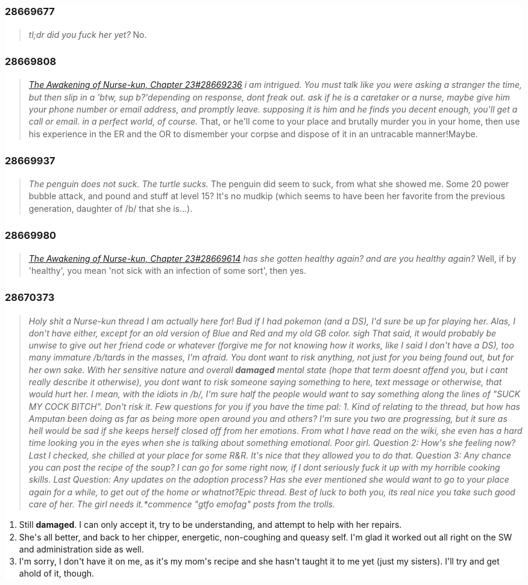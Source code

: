 ### 28669677  ###

>  _tl;dr did you fuck her yet?_
No.

### 28669808  ###

>  _[The Awakening of Nurse-kun, Chapter 23#28669236](/The_Awakening_of_Nurse-kun,_Chapter_23#28669236)_
>  _i am intrigued. You must talk like you were asking a stranger the time, but then slip in a 'btw, sup b?'depending on response, dont freak out. ask if he is a caretaker or a nurse, maybe give him your phone number or email address, and promptly leave. supposing it is him and he finds you decent enough, you'll get a call or email. in a perfect world, of course._
That, or he'll come to your place and brutally murder you in your home, then use his experience in the ER and the OR to dismember your corpse and dispose of it in an untracable manner!Maybe.

### 28669937  ###

>  _The penguin does not suck. The turtle sucks._
The penguin did seem to suck, from what she showed me. Some 20 power bubble attack, and pound and stuff at level 15? It's no mudkip (which seems to have been her favorite from the previous generation, daughter of /b/ that she is...).

### 28669980  ###

>  _[The Awakening of Nurse-kun, Chapter 23#28669614](/The_Awakening_of_Nurse-kun,_Chapter_23#28669614)_
>  _has she gotten healthy again?_
>  _and are you healthy again?_
Well, if by 'healthy', you mean 'not sick with an infection of some sort', then yes.

### 28670373  ###

>  _Holy shit a Nurse-kun thread I am actually here for!_
>  _Bud if I had pokemon (and a DS), I'd sure be up for playing her. Alas, I don't have either, except for an old version of Blue and Red and my old GB color. *sigh* That said, it would probably be unwise to give out her friend code or whatever (forgive me for not knowing how it works, like I said I don't have a DS), too many immature /b/tards in the masses, I'm afraid. You dont want to risk anything, not just for you being found out, but for her own sake. With her sensitive nature and overall _**_damaged_**_ mental state (hope that term doesnt offend you, but i cant really describe it otherwise), you dont want to risk someone saying something to here, text message or otherwise, that would hurt her. I mean, with the idiots in /b/, I'm sure half the people would want to say something along the lines of "SUCK MY COCK BITCH". Don't risk it._
>  _Few questions for you if you have the time pal:_
>  _1. Kind of relating to the thread, but how has Amputan been doing as far as being more open around you and others? I'm sure you two are progressing, but it sure as hell would be sad if she keeps herself closed off from her emotions. From what I have read on the wiki, she even has a hard time looking you in the eyes when she is talking about something emotional. Poor girl._
>  _Question 2: How's she feeling now? Last I checked, she chilled at your place for some R&R. It's nice that they allowed you to do that._
>  _Question 3: Any chance you can post the recipe of the soup? I can go for some right now, if I dont seriously fuck it up with my horrible cooking skills._
>  _Last Question: Any updates on the adoption process? Has she ever mentioned she would want to go to your place again for a while, to get out of the home or whatnot?Epic thread. Best of luck to both you, its real nice you take such good care of her. The girl needs it.*commence "gtfo emofag" posts from the trolls._
1) Still **damaged**. I can only accept it, try to be understanding, and attempt to help with her repairs.
2) She's all better, and back to her chipper, energetic, non-coughing and queasy self. I'm glad it worked out all right on the SW and administration side as well.
3) I'm sorry, I don't have it on me, as it's my mom's recipe and she hasn't taught it to me yet (just my sisters). I'll try and get ahold of it, though.